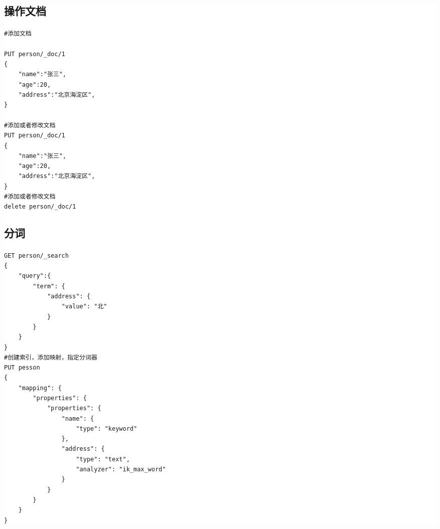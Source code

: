 
## 操作文档

```shell
#添加文档

PUT person/_doc/1
{
	"name":"张三",
	"age":20,
	"address":"北京海淀区",
}

#添加或者修改文档
PUT person/_doc/1
{
	"name":"张三",
	"age":20,
	"address":"北京海淀区",
}
#添加或者修改文档
delete person/_doc/1
```





## 分词

```shell
GET person/_search
{
	"query":{
		"term": {
			"address": {
				"value": "北"
			}
		}
	}
}
#创建索引，添加映射，指定分词器
PUT pesson
{
	"mapping": {
		"properties": {
			"properties": {
				"name": {
					"type": "keyword"
				},
				"address": {
					"type": "text",
					"analyzer": "ik_max_word"
				}
			}
		}
	}
}
```
